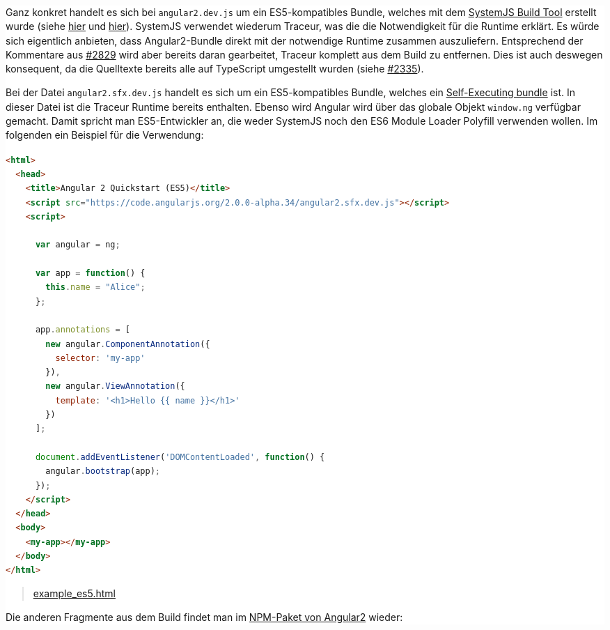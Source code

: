 
Ganz konkret handelt es sich bei `angular2.dev.js` um ein ES5-kompatibles Bundle, welches mit dem [SystemJS Build Tool](https://www.npmjs.com/package/systemjs-builder) erstellt wurde (siehe [hier](https://github.com/angular/angular/blob/master/tools/build/bundle.js#L13) und [hier](https://github.com/angular/angular/blob/705d3aacff4005483f8ecbff5fc2d484b3e38cf5/gulpfile.js#L671)). SystemJS verwendet wiederum Traceur, was die die Notwendigkeit für die Runtime erklärt. Es würde sich eigentlich anbieten, dass Angular2-Bundle direkt mit der notwendige Runtime zusammen auszuliefern. Entsprechend der Kommentare aus [#2829](https://github.com/angular/angular/issues/2829) wird aber bereits daran gearbeitet, Traceur komplett aus dem Build zu entfernen. Dies ist auch deswegen konsequent, da die Quelltexte bereits alle auf TypeScript umgestellt wurden (siehe [#2335](https://github.com/angular/angular/issues/2335)).

Bei der Datei `angular2.sfx.dev.js` handelt es sich um ein ES5-kompatibles Bundle, welches ein [Self-Executing bundle](https://github.com/systemjs/builder#self-executing-sfx-bundles) ist. In dieser Datei ist die Traceur Runtime bereits enthalten. Ebenso wird Angular wird über das globale Objekt `window.ng` verfügbar gemacht.  Damit spricht man ES5-Entwickler an, die weder SystemJS noch den ES6 Module Loader Polyfill verwenden wollen. Im folgenden ein Beispiel für die Verwendung:

```html
<html>
  <head>
    <title>Angular 2 Quickstart (ES5)</title>
    <script src="https://code.angularjs.org/2.0.0-alpha.34/angular2.sfx.dev.js"></script>
    <script>

      var angular = ng;

      var app = function() {
        this.name = "Alice";
      };

      app.annotations = [
        new angular.ComponentAnnotation({
          selector: 'my-app'
        }),
        new angular.ViewAnnotation({
          template: '<h1>Hello {{ name }}</h1>'
        })
      ];

      document.addEventListener('DOMContentLoaded', function() {
        angular.bootstrap(app);
      });
    </script>
  </head>
  <body>
    <my-app></my-app>
  </body>
</html>
``` 
> [example_es5.html](example_es5.html)

Die anderen Fragmente aus dem Build findet man im [NPM-Paket von Angular2](https://www.npmjs.com/package/angular2) wieder: 
